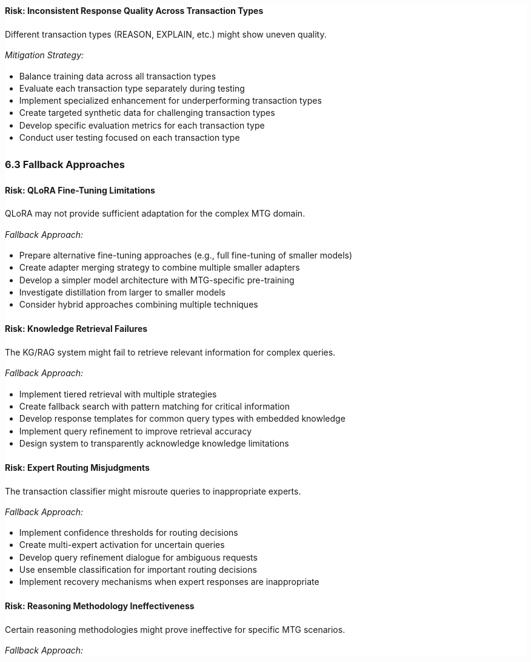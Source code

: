 #### **Risk: Inconsistent Response Quality Across Transaction Types**

Different transaction types (REASON, EXPLAIN, etc.) might show uneven quality.

_Mitigation Strategy:_

- Balance training data across all transaction types
- Evaluate each transaction type separately during testing
- Implement specialized enhancement for underperforming transaction types
- Create targeted synthetic data for challenging transaction types
- Develop specific evaluation metrics for each transaction type
- Conduct user testing focused on each transaction type

### 6.3 Fallback Approaches

#### **Risk: QLoRA Fine-Tuning Limitations**

QLoRA may not provide sufficient adaptation for the complex MTG domain.

_Fallback Approach:_

- Prepare alternative fine-tuning approaches (e.g., full fine-tuning of smaller models)
- Create adapter merging strategy to combine multiple smaller adapters
- Develop a simpler model architecture with MTG-specific pre-training
- Investigate distillation from larger to smaller models
- Consider hybrid approaches combining multiple techniques

#### **Risk: Knowledge Retrieval Failures**

The KG/RAG system might fail to retrieve relevant information for complex queries.

_Fallback Approach:_

- Implement tiered retrieval with multiple strategies
- Create fallback search with pattern matching for critical information
- Develop response templates for common query types with embedded knowledge
- Implement query refinement to improve retrieval accuracy
- Design system to transparently acknowledge knowledge limitations

#### **Risk: Expert Routing Misjudgments**

The transaction classifier might misroute queries to inappropriate experts.

_Fallback Approach:_

- Implement confidence thresholds for routing decisions
- Create multi-expert activation for uncertain queries
- Develop query refinement dialogue for ambiguous requests
- Use ensemble classification for important routing decisions
- Implement recovery mechanisms when expert responses are inappropriate

#### **Risk: Reasoning Methodology Ineffectiveness**

Certain reasoning methodologies might prove ineffective for specific MTG scenarios.

_Fallback Approach:_
